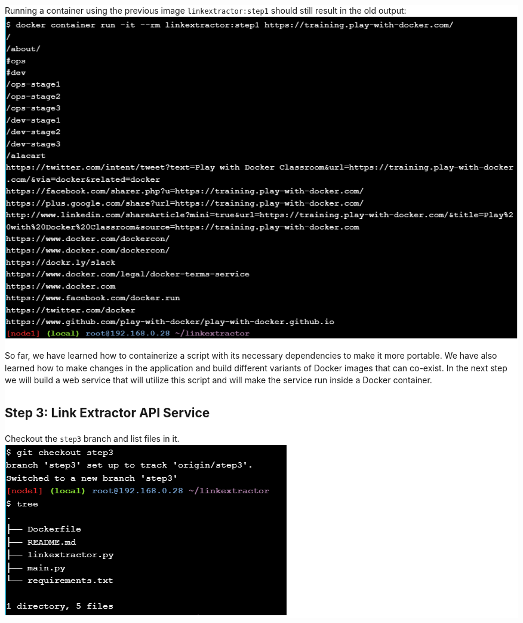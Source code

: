 Running a container using the previous image ```linkextractor:step1``` should still result in the old output:<br>
![gb19](https://github.com/AnggerFNS/tekn-cloud-computing/blob/1c54716edda12fa979915cb1a6ccb2e0a1c7fa4c/minggu-11/18.PNG)

So far, we have learned how to containerize a script with its necessary dependencies to make it more portable. We have also learned how to make changes in the application and build different variants of Docker images that can co-exist. In the next step we will build a web service that will utilize this script and will make the service run inside a Docker container.

## Step 3: Link Extractor API Service

Checkout the ```step3``` branch and list files in it.<br>
![gb20](https://github.com/AnggerFNS/tekn-cloud-computing/blob/1c54716edda12fa979915cb1a6ccb2e0a1c7fa4c/minggu-11/19.PNG)
